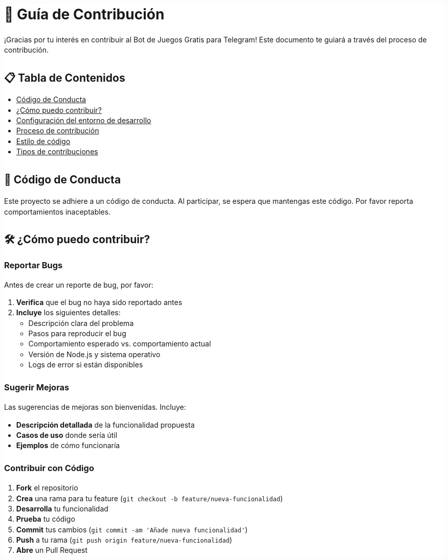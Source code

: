 # 🤝 Guía de Contribución

¡Gracias por tu interés en contribuir al Bot de Juegos Gratis para Telegram! Este documento te guiará a través del proceso de contribución.

## 📋 Tabla de Contenidos

- [Código de Conducta](#código-de-conducta)
- [¿Cómo puedo contribuir?](#cómo-puedo-contribuir)
- [Configuración del entorno de desarrollo](#configuración-del-entorno-de-desarrollo)
- [Proceso de contribución](#proceso-de-contribución)
- [Estilo de código](#estilo-de-código)
- [Tipos de contribuciones](#tipos-de-contribuciones)

## 📜 Código de Conducta

Este proyecto se adhiere a un código de conducta. Al participar, se espera que mantengas este código. Por favor reporta comportamientos inaceptables.

## 🛠️ ¿Cómo puedo contribuir?

### Reportar Bugs

Antes de crear un reporte de bug, por favor:

1. **Verifica** que el bug no haya sido reportado antes
2. **Incluye** los siguientes detalles:
   - Descripción clara del problema
   - Pasos para reproducir el bug
   - Comportamiento esperado vs. comportamiento actual
   - Versión de Node.js y sistema operativo
   - Logs de error si están disponibles

### Sugerir Mejoras

Las sugerencias de mejoras son bienvenidas. Incluye:

- **Descripción detallada** de la funcionalidad propuesta
- **Casos de uso** donde sería útil
- **Ejemplos** de cómo funcionaría

### Contribuir con Código

1. **Fork** el repositorio
2. **Crea** una rama para tu feature (`git checkout -b feature/nueva-funcionalidad`)
3. **Desarrolla** tu funcionalidad
4. **Prueba** tu código
5. **Commit** tus cambios (`git commit -am 'Añade nueva funcionalidad'`)
6. **Push** a tu rama (`git push origin feature/nueva-funcionalidad`)
7. **Abre** un Pull Request
